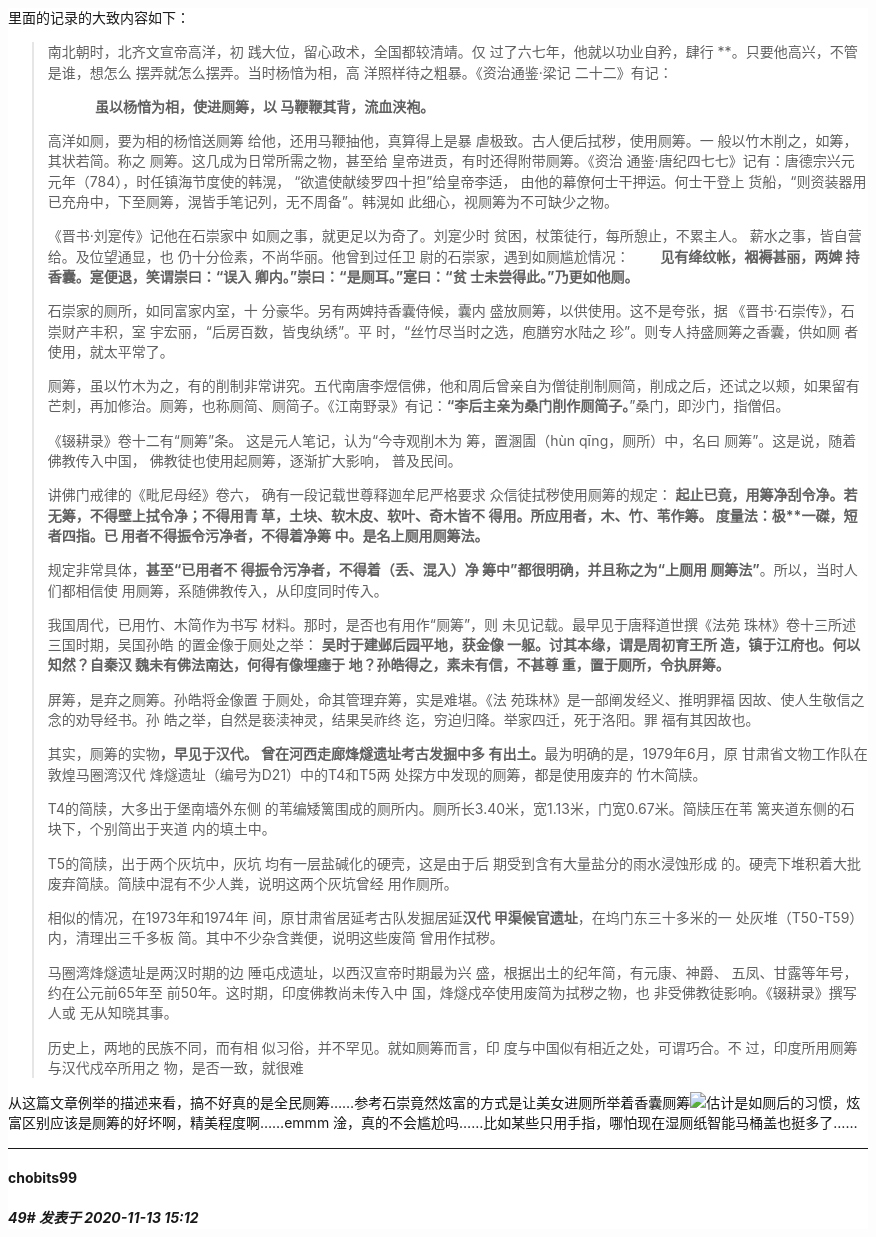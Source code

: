 里面的记录的大致内容如下：<blockquote>南北朝时，北齐文宣帝高洋，初 践大位，留心政术，全国都较清靖。仅 过了六七年，他就以功业自矜，肆行 **。只要他高兴，不管是谁，想怎么 摆弄就怎么摆弄。当时杨愔为相，高 洋照样待之粗暴。《资治通鉴·梁记 二十二》有记：                

            <strong>虽以杨愔为相，使进厕筹，以 马鞭鞭其背，流血浃袍。</strong>

高洋如厕，要为相的杨愔送厕筹 给他，还用马鞭抽他，真算得上是暴 虐极致。古人便后拭秽，使用厕筹。一 般以竹木削之，如筹，其状若简。称之 厕筹。这几成为日常所需之物，甚至给 皇帝进贡，有时还得附带厕筹。《资治 通鉴·唐纪四七七》记有：唐德宗兴元 元年（784），时任镇海节度使的韩滉， “欲遣使献绫罗四十担”给皇帝李适， 由他的幕僚何士干押运。何士干登上 货船，“则资装器用已充舟中，下至厕筹，滉皆手笔记列，无不周备”。韩滉如 此细心，视厕筹为不可缺少之物。


 《晋书·刘寔传》记他在石崇家中 如厕之事，就更足以为奇了。刘寔少时 贫困，杖策徒行，每所憩止，不累主人。 薪水之事，皆自营给。及位望通显，也 仍十分俭素，不尚华丽。他曾到过任卫 尉的石崇家，遇到如厕尴尬情况：
<strong>        见有绛纹帐，裀褥甚丽，两婢 持香囊。寔便退，笑谓崇曰：“误入 卿内。”崇曰：“是厕耳。”寔曰：“贫 士未尝得此。”乃更如他厕。</strong>

石崇家的厕所，如同富家内室，十 分豪华。另有两婢持香囊侍候，囊内 盛放厕筹，以供使用。这不是夸张，据 《晋书·石崇传》，石崇财产丰积，室 宇宏丽，“后房百数，皆曳纨绣”。平 时，“丝竹尽当时之选，庖膳穷水陆之 珍”。则专人持盛厕筹之香囊，供如厕 者使用，就太平常了。

厕筹，虽以竹木为之，有的削制非常讲究。五代南唐李煜信佛，他和周后曾亲自为僧徒削制厕简，削成之后，还试之以颊，如果留有芒刺，再加修治。厕筹，也称厕简、厕简子。《江南野录》有记：<strong>“李后主亲为桑门削作厕简子。</strong>”桑门，即沙门，指僧侣。

《辍耕录》卷十二有“厕筹”条。 这是元人笔记，认为“今寺观削木为 筹，置溷圊（hùn qīnɡ，厕所）中，名曰 厕筹”。这是说，随着佛教传入中国， 佛教徒也使用起厕筹，逐渐扩大影响， 普及民间。

讲佛门戒律的《毗尼母经》卷六， 确有一段记载世尊释迦牟尼严格要求 众信徒拭秽使用厕筹的规定：
<strong>起止已竟，用筹净刮令净。若 无筹，不得壁上拭令净；不得用青 草，土块、软木皮、软叶、奇木皆不 得用。所应用者，木、竹、苇作筹。 度量法：极**一磔，短者四指。已 用者不得振令污净者，不得着净筹 中。是名上厕用厕筹法。</strong>

规定非常具体，<strong>甚至“已用者不 得振令污净者，不得着（丢、混入）净 筹中”都很明确，并且称之为“上厕用 厕筹法”</strong>。所以，当时人们都相信使 用厕筹，系随佛教传入，从印度同时传入。 

我国周代，已用竹、木简作为书写 材料。那时，是否也有用作“厕筹”，则 未见记载。最早见于唐释道世撰《法苑 珠林》卷十三所述三国时期，吴国孙皓 的置金像于厕处之举：
<strong>吴时于建邺后园平地，获金像 一躯。讨其本缘，谓是周初育王所 造，镇于江府也。何以知然？自秦汉 魏未有佛法南达，何得有像埋瘗于 地？孙皓得之，素未有信，不甚尊 重，置于厕所，令执屏筹。</strong>

屏筹，是弃之厕筹。孙皓将金像置 于厕处，命其管理弃筹，实是难堪。《法 苑珠林》是一部阐发经义、推明罪福 因故、使人生敬信之念的劝导经书。孙 皓之举，自然是亵渎神灵，结果吴祚终 迄，穷迫归降。举家四迁，死于洛阳。罪 福有其因故也。

其实，厕筹的实物<strong>，早见于汉代。 曾在河西走廊烽燧遗址考古发掘中多 有出土。</strong>最为明确的是，1979年6月，原 甘肃省文物工作队在敦煌马圈湾汉代 烽燧遗址（编号为D21）中的T4和T5两 处探方中发现的厕筹，都是使用废弃的 竹木简牍。

T4的简牍，大多出于堡南墙外东侧 的苇编矮篱围成的厕所内。厕所长3.40米，宽1.13米，门宽0.67米。简牍压在苇 篱夹道东侧的石块下，个别简出于夹道 内的填土中。

T5的简牍，出于两个灰坑中，灰坑 均有一层盐碱化的硬壳，这是由于后 期受到含有大量盐分的雨水浸蚀形成 的。硬壳下堆积着大批废弃简牍。简牍中混有不少人粪，说明这两个灰坑曾经 用作厕所。 

相似的情况，在1973年和1974年 间，原甘肃省居延考古队发掘居延<strong>汉代 甲渠候官遗址</strong>，在坞门东三十多米的一 处灰堆（T50-T59）内，清理出三千多板 简。其中不少杂含粪便，说明这些废简 曾用作拭秽。 

马圈湾烽燧遗址是两汉时期的边 陲屯戍遗址，以西汉宣帝时期最为兴 盛，根据出土的纪年简，有元康、神爵、 五凤、甘露等年号，约在公元前65年至 前50年。这时期，印度佛教尚未传入中 国，烽燧戍卒使用废简为拭秽之物，也 非受佛教徒影响。《辍耕录》撰写人或 无从知晓其事。

历史上，两地的民族不同，而有相 似习俗，并不罕见。就如厕筹而言，印 度与中国似有相近之处，可谓巧合。不 过，印度所用厕筹与汉代戍卒所用之 物，是否一致，就很难</blockquote>从这篇文章例举的描述来看，搞不好真的是全民厕筹……参考石崇竟然炫富的方式是让美女进厕所举着香囊厕筹<img src="https://static.saraba1st.com/image/smiley/face2017/067.png" referrerpolicy="no-referrer">估计是如厕后的习惯，炫富区别应该是厕筹的好坏啊，精美程度啊……emmm 淦，真的不会尴尬吗……比如某些只用手指，哪怕现在湿厕纸智能马桶盖也挺多了……









*****

####  chobits99  
##### 49#       发表于 2020-11-13 15:12
